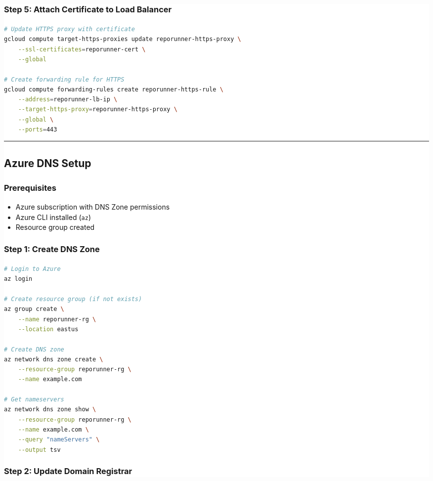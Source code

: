 ### Step 5: Attach Certificate to Load Balancer

```bash
# Update HTTPS proxy with certificate
gcloud compute target-https-proxies update reporunner-https-proxy \
    --ssl-certificates=reporunner-cert \
    --global

# Create forwarding rule for HTTPS
gcloud compute forwarding-rules create reporunner-https-rule \
    --address=reporunner-lb-ip \
    --target-https-proxy=reporunner-https-proxy \
    --global \
    --ports=443
```

---

## Azure DNS Setup

### Prerequisites

- Azure subscription with DNS Zone permissions
- Azure CLI installed (`az`)
- Resource group created

### Step 1: Create DNS Zone

```bash
# Login to Azure
az login

# Create resource group (if not exists)
az group create \
    --name reporunner-rg \
    --location eastus

# Create DNS zone
az network dns zone create \
    --resource-group reporunner-rg \
    --name example.com

# Get nameservers
az network dns zone show \
    --resource-group reporunner-rg \
    --name example.com \
    --query "nameServers" \
    --output tsv
```

### Step 2: Update Domain Registrar
